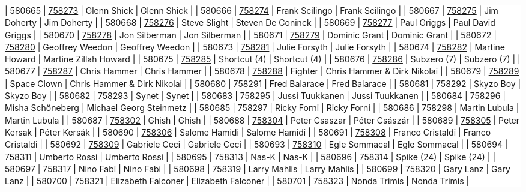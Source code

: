 | 580665 | [758273](https://www.discogs.com/artist/758273) | Glenn Shick | Glenn Shick |
| 580666 | [758274](https://www.discogs.com/artist/758274) | Frank Scilingo | Frank Scilingo |
| 580667 | [758275](https://www.discogs.com/artist/758275) | Jim Doherty | Jim Doherty |
| 580668 | [758276](https://www.discogs.com/artist/758276) | Steve Slight | Steven De Coninck |
| 580669 | [758277](https://www.discogs.com/artist/758277) | Paul Griggs | Paul David Griggs |
| 580670 | [758278](https://www.discogs.com/artist/758278) | Jon Silberman | Jon Silberman |
| 580671 | [758279](https://www.discogs.com/artist/758279) | Dominic Grant | Dominic Grant |
| 580672 | [758280](https://www.discogs.com/artist/758280) | Geoffrey Weedon | Geoffrey Weedon |
| 580673 | [758281](https://www.discogs.com/artist/758281) | Julie Forsyth | Julie Forsyth |
| 580674 | [758282](https://www.discogs.com/artist/758282) | Martine Howard | Martine Zillah Howard |
| 580675 | [758285](https://www.discogs.com/artist/758285) | Shortcut (4) | Shortcut (4) |
| 580676 | [758286](https://www.discogs.com/artist/758286) | Subzero (7) | Subzero (7) |
| 580677 | [758287](https://www.discogs.com/artist/758287) | Chris Hammer | Chris Hammer |
| 580678 | [758288](https://www.discogs.com/artist/758288) | Fighter | Chris Hammer & Dirk Nikolai |
| 580679 | [758289](https://www.discogs.com/artist/758289) | Space Clown | Chris Hammer & Dirk Nikolai |
| 580680 | [758291](https://www.discogs.com/artist/758291) | Fred Balarace | Fred Balarace |
| 580681 | [758292](https://www.discogs.com/artist/758292) | Skyzo Boy | Skyzo Boy |
| 580682 | [758293](https://www.discogs.com/artist/758293) | Synet | Synet |
| 580683 | [758295](https://www.discogs.com/artist/758295) | Jussi Tuukkanen | Jussi Tuukkanen |
| 580684 | [758296](https://www.discogs.com/artist/758296) | Misha Schöneberg | Michael Georg Steinmetz |
| 580685 | [758297](https://www.discogs.com/artist/758297) | Ricky Forni | Ricky Forni |
| 580686 | [758298](https://www.discogs.com/artist/758298) | Martin Lubula | Martin Lubula |
| 580687 | [758302](https://www.discogs.com/artist/758302) | Ghish | Ghish |
| 580688 | [758304](https://www.discogs.com/artist/758304) | Peter Csaszar | Péter Császár |
| 580689 | [758305](https://www.discogs.com/artist/758305) | Peter Kersak | Péter Kersák |
| 580690 | [758306](https://www.discogs.com/artist/758306) | Salome Hamidi | Salome Hamidi |
| 580691 | [758308](https://www.discogs.com/artist/758308) | Franco Cristaldi | Franco Cristaldi |
| 580692 | [758309](https://www.discogs.com/artist/758309) | Gabriele Ceci | Gabriele Ceci |
| 580693 | [758310](https://www.discogs.com/artist/758310) | Egle Sommacal | Egle Sommacal |
| 580694 | [758311](https://www.discogs.com/artist/758311) | Umberto Rossi | Umberto Rossi |
| 580695 | [758313](https://www.discogs.com/artist/758313) | Nas-K | Nas-K |
| 580696 | [758314](https://www.discogs.com/artist/758314) | Spike (24) | Spike (24) |
| 580697 | [758317](https://www.discogs.com/artist/758317) | Nino Fabi | Nino Fabi |
| 580698 | [758319](https://www.discogs.com/artist/758319) | Larry Mahlis | Larry Mahlis |
| 580699 | [758320](https://www.discogs.com/artist/758320) | Gary Lanz | Gary Lanz |
| 580700 | [758321](https://www.discogs.com/artist/758321) | Elizabeth Falconer | Elizabeth Falconer |
| 580701 | [758323](https://www.discogs.com/artist/758323) | Nonda Trimis | Nonda Trimis |